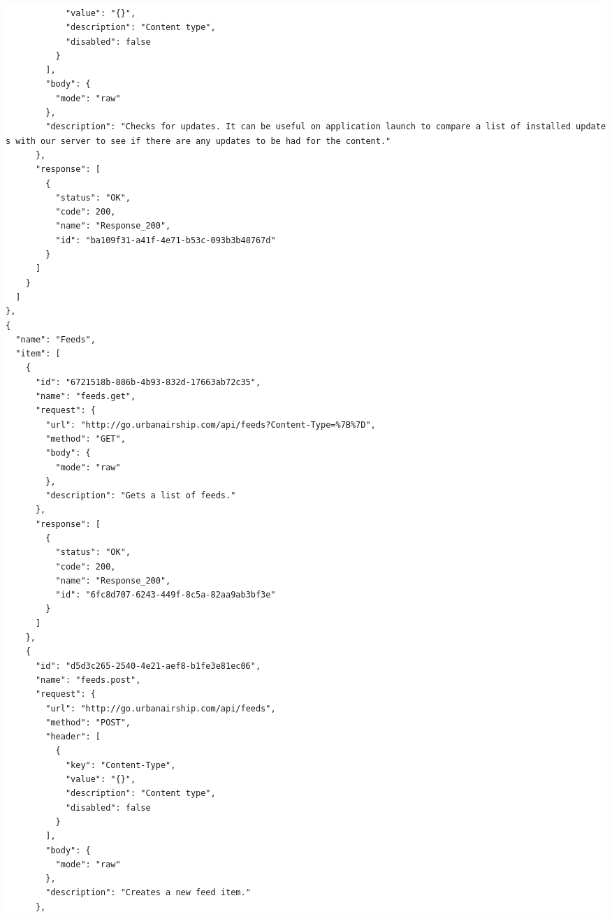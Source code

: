                 "value": "{}",
                "description": "Content type",
                "disabled": false
              }
            ],
            "body": {
              "mode": "raw"
            },
            "description": "Checks for updates. It can be useful on application launch to compare a list of installed updates with our server to see if there are any updates to be had for the content."
          },
          "response": [
            {
              "status": "OK",
              "code": 200,
              "name": "Response_200",
              "id": "ba109f31-a41f-4e71-b53c-093b3b48767d"
            }
          ]
        }
      ]
    },
    {
      "name": "Feeds",
      "item": [
        {
          "id": "6721518b-886b-4b93-832d-17663ab72c35",
          "name": "feeds.get",
          "request": {
            "url": "http://go.urbanairship.com/api/feeds?Content-Type=%7B%7D",
            "method": "GET",
            "body": {
              "mode": "raw"
            },
            "description": "Gets a list of feeds."
          },
          "response": [
            {
              "status": "OK",
              "code": 200,
              "name": "Response_200",
              "id": "6fc8d707-6243-449f-8c5a-82aa9ab3bf3e"
            }
          ]
        },
        {
          "id": "d5d3c265-2540-4e21-aef8-b1fe3e81ec06",
          "name": "feeds.post",
          "request": {
            "url": "http://go.urbanairship.com/api/feeds",
            "method": "POST",
            "header": [
              {
                "key": "Content-Type",
                "value": "{}",
                "description": "Content type",
                "disabled": false
              }
            ],
            "body": {
              "mode": "raw"
            },
            "description": "Creates a new feed item."
          },